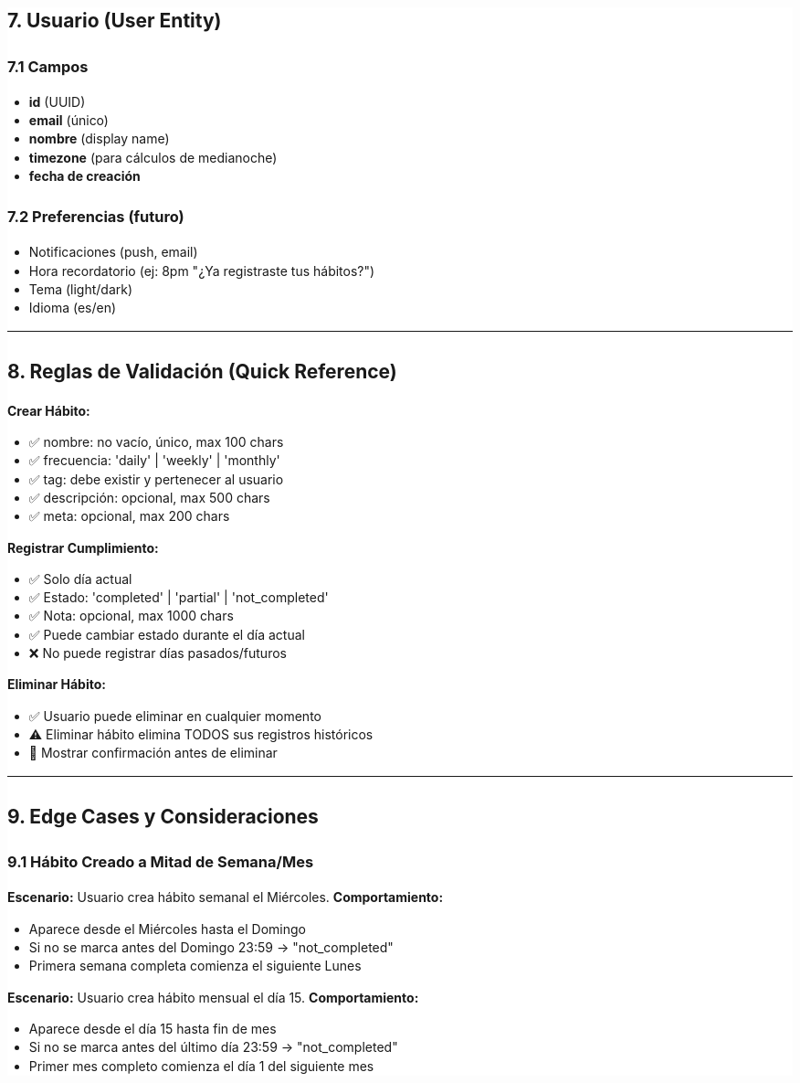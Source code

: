 
## 7. Usuario (User Entity)

### 7.1 Campos
- **id** (UUID)
- **email** (único)
- **nombre** (display name)
- **timezone** (para cálculos de medianoche)
- **fecha de creación**

### 7.2 Preferencias (futuro)
- Notificaciones (push, email)
- Hora recordatorio (ej: 8pm "¿Ya registraste tus hábitos?")
- Tema (light/dark)
- Idioma (es/en)

---

## 8. Reglas de Validación (Quick Reference)

**Crear Hábito:**
- ✅ nombre: no vacío, único, max 100 chars
- ✅ frecuencia: 'daily' | 'weekly' | 'monthly'
- ✅ tag: debe existir y pertenecer al usuario
- ✅ descripción: opcional, max 500 chars
- ✅ meta: opcional, max 200 chars

**Registrar Cumplimiento:**
- ✅ Solo día actual
- ✅ Estado: 'completed' | 'partial' | 'not_completed'
- ✅ Nota: opcional, max 1000 chars
- ✅ Puede cambiar estado durante el día actual
- ❌ No puede registrar días pasados/futuros

**Eliminar Hábito:**
- ✅ Usuario puede eliminar en cualquier momento
- ⚠️ Eliminar hábito elimina TODOS sus registros históricos
- 🚨 Mostrar confirmación antes de eliminar

---

## 9. Edge Cases y Consideraciones

### 9.1 Hábito Creado a Mitad de Semana/Mes
**Escenario:** Usuario crea hábito semanal el Miércoles.
**Comportamiento:**
- Aparece desde el Miércoles hasta el Domingo
- Si no se marca antes del Domingo 23:59 → "not_completed"
- Primera semana completa comienza el siguiente Lunes

**Escenario:** Usuario crea hábito mensual el día 15.
**Comportamiento:**
- Aparece desde el día 15 hasta fin de mes
- Si no se marca antes del último día 23:59 → "not_completed"
- Primer mes completo comienza el día 1 del siguiente mes
